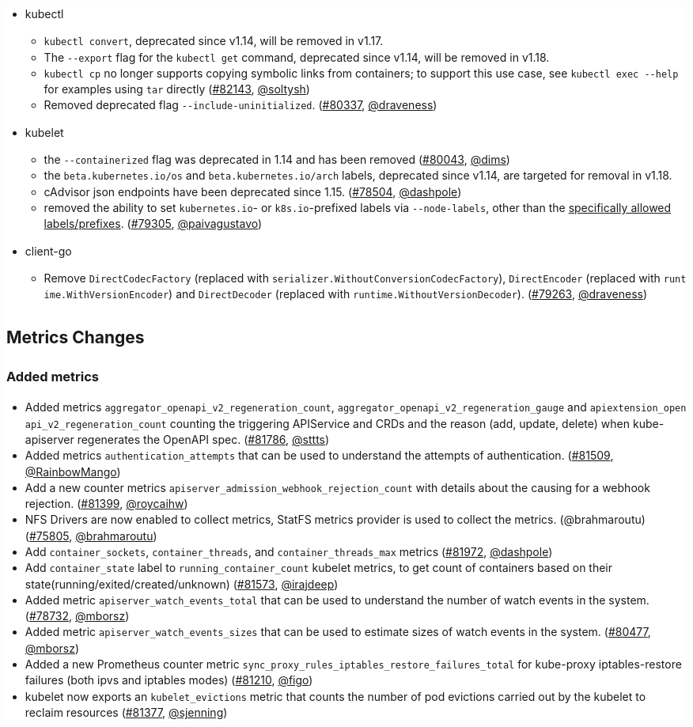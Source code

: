 - kubectl

  - `kubectl convert`, deprecated since v1.14, will be removed in v1.17.
  - The `--export` flag for the `kubectl get` command, deprecated since v1.14, will be removed in v1.18.
  - `kubectl cp` no longer supports copying symbolic links from containers; to support this use case, see `kubectl exec --help` for examples using `tar` directly ([#82143](https://github.com/kubernetes/kubernetes/pull/82143), [@soltysh](https://github.com/soltysh))
  - Removed deprecated flag `--include-uninitialized`. ([#80337](https://github.com/kubernetes/kubernetes/pull/80337), [@draveness](https://github.com/draveness))

- kubelet

  - the `--containerized` flag was deprecated in 1.14 and has been removed ([#80043](https://github.com/kubernetes/kubernetes/pull/80043), [@dims](https://github.com/dims))
  - the `beta.kubernetes.io/os` and `beta.kubernetes.io/arch` labels, deprecated since v1.14, are targeted for removal in v1.18.
  - cAdvisor json endpoints have been deprecated since 1.15. ([#78504](https://github.com/kubernetes/kubernetes/pull/78504), [@dashpole](https://github.com/dashpole))
  - removed the ability to set `kubernetes.io`- or `k8s.io`-prefixed labels via `--node-labels`, other than the [specifically allowed labels/prefixes](https://github.com/kubernetes/enhancements/blob/master/keps/sig-auth/0000-20170814-bounding-self-labeling-kubelets.md#proposal). ([#79305](https://github.com/kubernetes/kubernetes/pull/79305), [@paivagustavo](https://github.com/paivagustavo))

- client-go
  - Remove `DirectCodecFactory` (replaced with `serializer.WithoutConversionCodecFactory`), `DirectEncoder` (replaced with `runtime.WithVersionEncoder`) and `DirectDecoder` (replaced with `runtime.WithoutVersionDecoder`). ([#79263](https://github.com/kubernetes/kubernetes/pull/79263), [@draveness](https://github.com/draveness))

## Metrics Changes

### Added metrics

- Added metrics `aggregator_openapi_v2_regeneration_count`, `aggregator_openapi_v2_regeneration_gauge` and `apiextension_openapi_v2_regeneration_count` counting the triggering APIService and CRDs and the reason (add, update, delete) when kube-apiserver regenerates the OpenAPI spec. ([#81786](https://github.com/kubernetes/kubernetes/pull/81786), [@sttts](https://github.com/sttts))
- Added metrics `authentication_attempts` that can be used to understand the attempts of authentication. ([#81509](https://github.com/kubernetes/kubernetes/pull/81509), [@RainbowMango](https://github.com/RainbowMango))
- Add a new counter metrics `apiserver_admission_webhook_rejection_count` with details about the causing for a webhook rejection. ([#81399](https://github.com/kubernetes/kubernetes/pull/81399), [@roycaihw](https://github.com/roycaihw))
- NFS Drivers are now enabled to collect metrics, StatFS metrics provider is used to collect the metrics. (@brahmaroutu) ([#75805](https://github.com/kubernetes/kubernetes/pull/75805), [@brahmaroutu](https://github.com/brahmaroutu))
- Add `container_sockets`, `container_threads`, and `container_threads_max` metrics ([#81972](https://github.com/kubernetes/kubernetes/pull/81972), [@dashpole](https://github.com/dashpole))
- Add `container_state` label to `running_container_count` kubelet metrics, to get count of containers based on their state(running/exited/created/unknown) ([#81573](https://github.com/kubernetes/kubernetes/pull/81573), [@irajdeep](https://github.com/irajdeep))
- Added metric `apiserver_watch_events_total` that can be used to understand the number of watch events in the system. ([#78732](https://github.com/kubernetes/kubernetes/pull/78732), [@mborsz](https://github.com/mborsz))
- Added metric `apiserver_watch_events_sizes` that can be used to estimate sizes of watch events in the system. ([#80477](https://github.com/kubernetes/kubernetes/pull/80477), [@mborsz](https://github.com/mborsz))
- Added a new Prometheus counter metric `sync_proxy_rules_iptables_restore_failures_total` for kube-proxy iptables-restore failures (both ipvs and iptables modes)
  ([#81210](https://github.com/kubernetes/kubernetes/pull/81210), [@figo](https://github.com/figo))
- kubelet now exports an `kubelet_evictions` metric that counts the number of pod evictions carried out by the kubelet to reclaim resources ([#81377](https://github.com/kubernetes/kubernetes/pull/81377), [@sjenning](https://github.com/sjenning))
